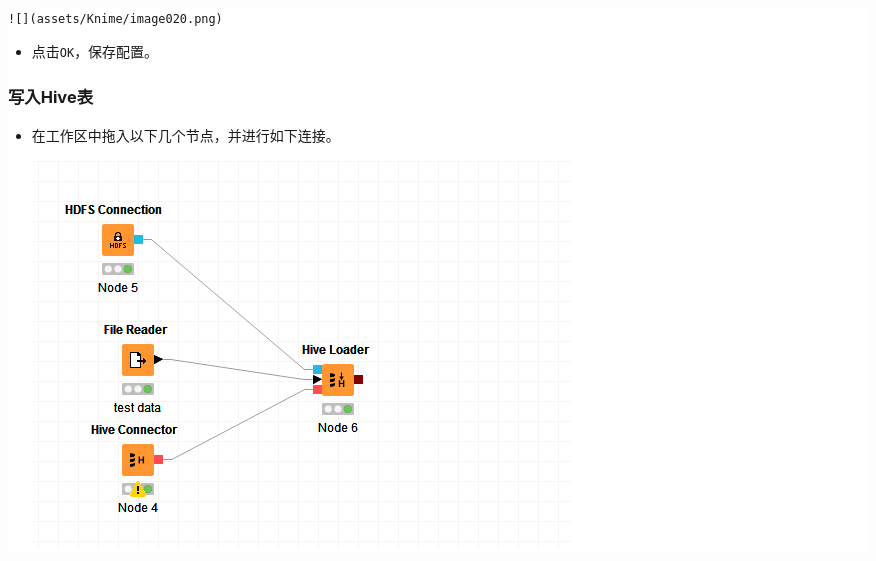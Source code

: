    ![](assets/Knime/image020.png)

  * 点击`OK`，保存配置。

### 写入Hive表

  * 在工作区中拖入以下几个节点，并进行如下连接。

    ![](assets/Knime/image021.png)
